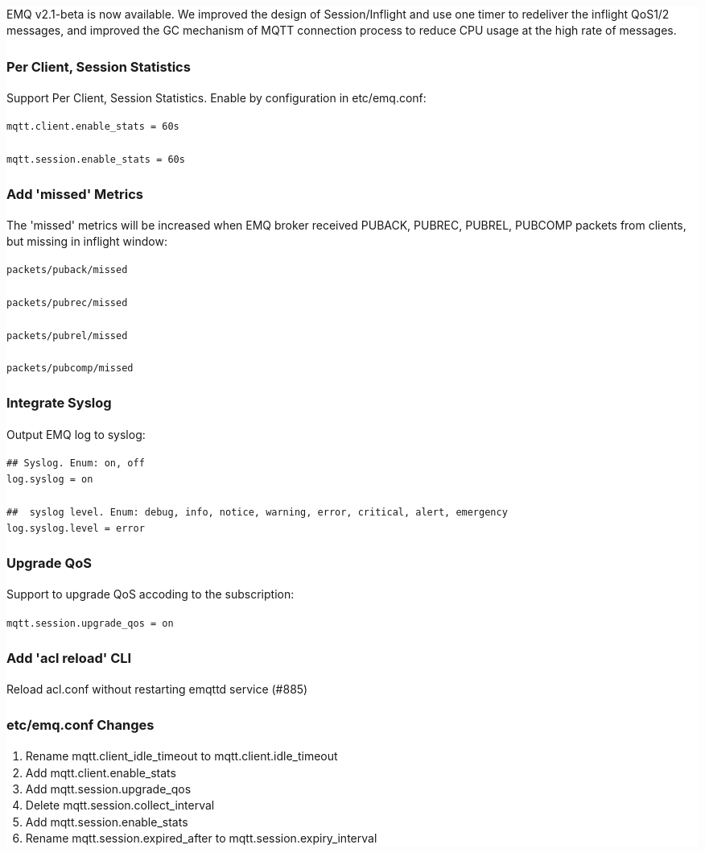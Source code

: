 EMQ v2.1-beta is now available. We improved the design of Session/Inflight and use one timer to redeliver the inflight QoS1/2 messages, and improved the GC mechanism of MQTT connection process to reduce CPU usage at the high rate of messages.

### Per Client, Session Statistics

Support Per Client, Session Statistics. Enable by configuration in etc/emq.conf:

    mqtt.client.enable_stats = 60s

    mqtt.session.enable_stats = 60s

### Add 'missed' Metrics

The 'missed' metrics will be increased when EMQ broker received PUBACK, PUBREC, PUBREL, PUBCOMP packets from clients, but missing in inflight window:

    packets/puback/missed

    packets/pubrec/missed

    packets/pubrel/missed

    packets/pubcomp/missed

### Integrate Syslog

Output EMQ log to syslog:

    ## Syslog. Enum: on, off
    log.syslog = on

    ##  syslog level. Enum: debug, info, notice, warning, error, critical, alert, emergency
    log.syslog.level = error

### Upgrade QoS

Support to upgrade QoS accoding to the subscription:

    mqtt.session.upgrade_qos = on

### Add 'acl reload' CLI

Reload acl.conf without restarting emqttd service (#885)

### etc/emq.conf Changes

1. Rename mqtt.client_idle_timeout to mqtt.client.idle_timeout
2. Add mqtt.client.enable_stats
3. Add mqtt.session.upgrade_qos
4. Delete mqtt.session.collect_interval
5. Add mqtt.session.enable_stats
6. Rename mqtt.session.expired_after to mqtt.session.expiry_interval
